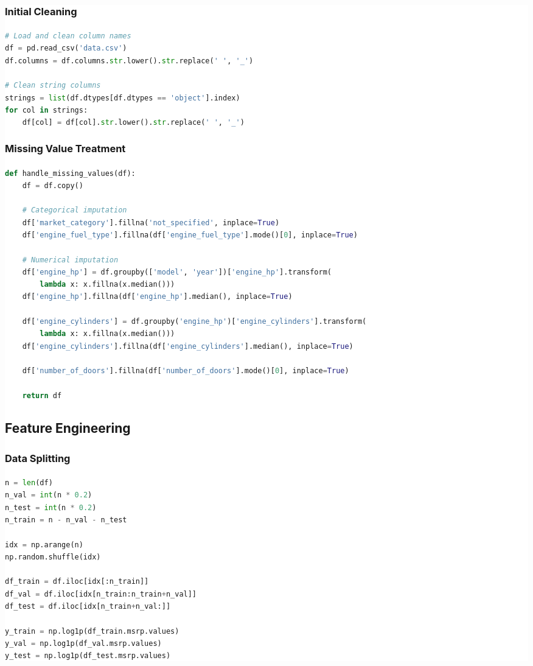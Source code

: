 ### Initial Cleaning
```python
# Load and clean column names
df = pd.read_csv('data.csv')
df.columns = df.columns.str.lower().str.replace(' ', '_')

# Clean string columns
strings = list(df.dtypes[df.dtypes == 'object'].index)
for col in strings:
    df[col] = df[col].str.lower().str.replace(' ', '_')
```

### Missing Value Treatment
```python
def handle_missing_values(df):
    df = df.copy()
    
    # Categorical imputation
    df['market_category'].fillna('not_specified', inplace=True)
    df['engine_fuel_type'].fillna(df['engine_fuel_type'].mode()[0], inplace=True)
    
    # Numerical imputation
    df['engine_hp'] = df.groupby(['model', 'year'])['engine_hp'].transform(
        lambda x: x.fillna(x.median()))
    df['engine_hp'].fillna(df['engine_hp'].median(), inplace=True)
    
    df['engine_cylinders'] = df.groupby('engine_hp')['engine_cylinders'].transform(
        lambda x: x.fillna(x.median()))
    df['engine_cylinders'].fillna(df['engine_cylinders'].median(), inplace=True)
    
    df['number_of_doors'].fillna(df['number_of_doors'].mode()[0], inplace=True)
    
    return df
```

## Feature Engineering

### Data Splitting
```python
n = len(df)
n_val = int(n * 0.2)
n_test = int(n * 0.2)
n_train = n - n_val - n_test

idx = np.arange(n)
np.random.shuffle(idx)

df_train = df.iloc[idx[:n_train]]
df_val = df.iloc[idx[n_train:n_train+n_val]]
df_test = df.iloc[idx[n_train+n_val:]]

y_train = np.log1p(df_train.msrp.values)
y_val = np.log1p(df_val.msrp.values)
y_test = np.log1p(df_test.msrp.values)
```
